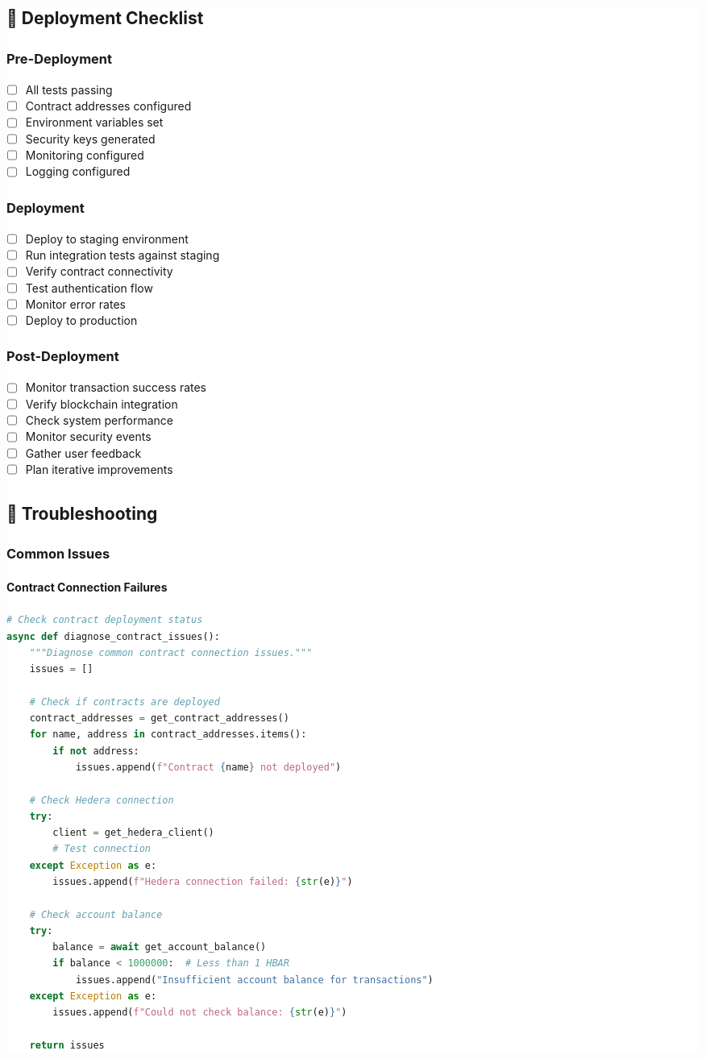 ## 🚀 Deployment Checklist

### Pre-Deployment
- [ ] All tests passing
- [ ] Contract addresses configured
- [ ] Environment variables set
- [ ] Security keys generated
- [ ] Monitoring configured
- [ ] Logging configured

### Deployment
- [ ] Deploy to staging environment
- [ ] Run integration tests against staging
- [ ] Verify contract connectivity
- [ ] Test authentication flow
- [ ] Monitor error rates
- [ ] Deploy to production

### Post-Deployment
- [ ] Monitor transaction success rates
- [ ] Verify blockchain integration
- [ ] Check system performance
- [ ] Monitor security events
- [ ] Gather user feedback
- [ ] Plan iterative improvements

## 🔧 Troubleshooting

### Common Issues

#### Contract Connection Failures
```python
# Check contract deployment status
async def diagnose_contract_issues():
    """Diagnose common contract connection issues."""
    issues = []
    
    # Check if contracts are deployed
    contract_addresses = get_contract_addresses()
    for name, address in contract_addresses.items():
        if not address:
            issues.append(f"Contract {name} not deployed")
    
    # Check Hedera connection
    try:
        client = get_hedera_client()
        # Test connection
    except Exception as e:
        issues.append(f"Hedera connection failed: {str(e)}")
    
    # Check account balance
    try:
        balance = await get_account_balance()
        if balance < 1000000:  # Less than 1 HBAR
            issues.append("Insufficient account balance for transactions")
    except Exception as e:
        issues.append(f"Could not check balance: {str(e)}")
    
    return issues
```
